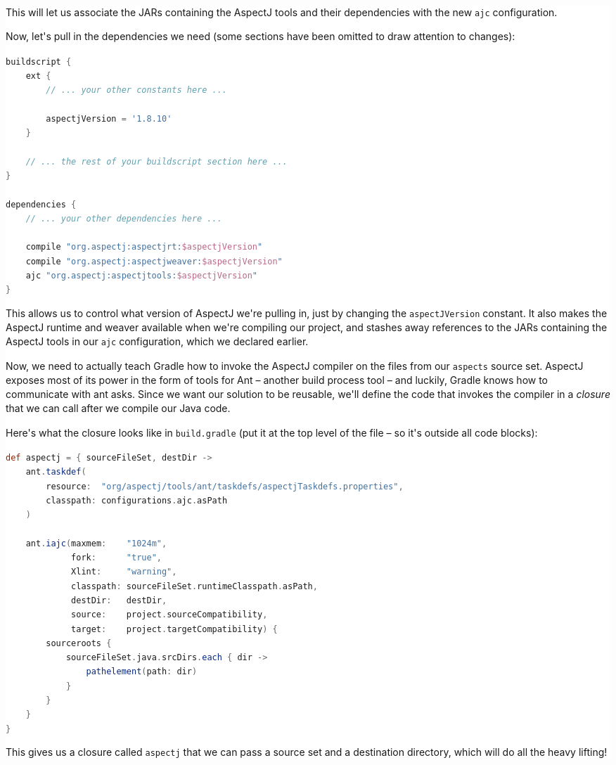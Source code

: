 This will let us associate the JARs containing the AspectJ tools and their dependencies with the new `ajc` configuration.

Now, let's pull in the dependencies we need (some sections have been omitted to draw attention to changes):
```Groovy
buildscript {
    ext {
        // ... your other constants here ...
        
        aspectjVersion = '1.8.10'
    }
    
    // ... the rest of your buildscript section here ...
}

dependencies {
    // ... your other dependencies here ...
    
    compile "org.aspectj:aspectjrt:$aspectjVersion"
    compile "org.aspectj:aspectjweaver:$aspectjVersion"
    ajc "org.aspectj:aspectjtools:$aspectjVersion"
}
```

This allows us to control what version of AspectJ we're pulling in, just by changing the `aspectJVersion` constant. It also makes the AspectJ runtime and weaver available when we're compiling our project, and stashes away references to the JARs containing the AspectJ tools in our `ajc` configuration, which we declared earlier.

Now, we need to actually teach Gradle how to invoke the AspectJ compiler on the files from our `aspects` source set. AspectJ exposes most of its power in the form of tools for Ant &ndash; another build process tool &ndash; and luckily, Gradle knows how to communicate with ant asks. Since we want our solution to be reusable, we'll define the code that invokes the compiler in a _closure_ that we can call after we compile our Java code.

Here's what the closure looks like in `build.gradle` (put it at the top level of the file &ndash; so it's outside all code blocks):
```Groovy
def aspectj = { sourceFileSet, destDir ->
    ant.taskdef(
        resource:  "org/aspectj/tools/ant/taskdefs/aspectjTaskdefs.properties",
        classpath: configurations.ajc.asPath
    )

    ant.iajc(maxmem:    "1024m",
             fork:      "true",
             Xlint:     "warning",
             classpath: sourceFileSet.runtimeClasspath.asPath,
             destDir:   destDir,
             source:    project.sourceCompatibility,
             target:    project.targetCompatibility) {
        sourceroots {
            sourceFileSet.java.srcDirs.each { dir ->
                pathelement(path: dir)
            }
        }
    }
}
```
This gives us a closure called `aspectj` that we can pass a source set and a destination directory, which will do all the heavy lifting!
